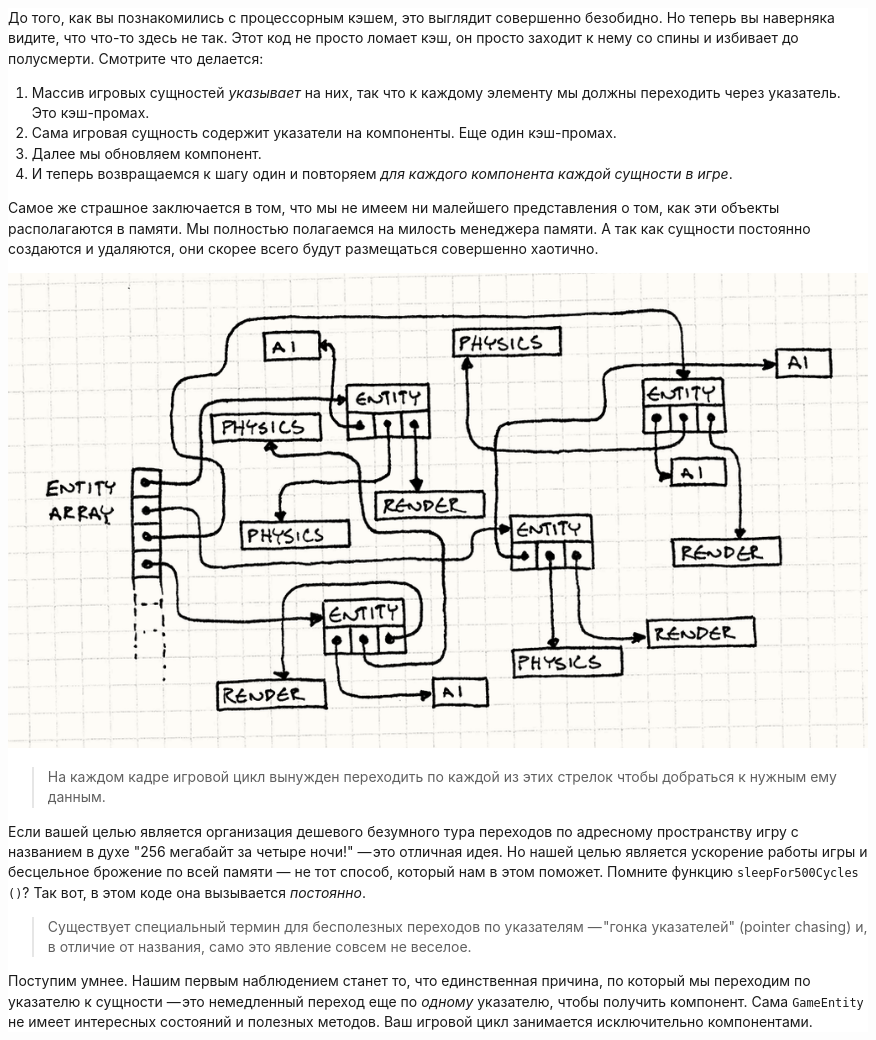 До того, как вы познакомились с процессорным кэшем, это выглядит совершенно безобидно. Но теперь вы наверняка видите, что что-то здесь не так. Этот код не просто ломает кэш, он просто заходит к нему со спины и избивает до полусмерти. Смотрите что делается:

1. Массив игровых сущностей *указывает* на них, так что к каждому элементу мы должны переходить через указатель. Это кэш-промах.
2. Сама игровая сущность содержит указатели на компоненты. Еще один кэш-промах.
3. Далее мы обновляем компонент.
4. И теперь возвращаемся к шагу один и повторяем *для каждого компонента каждой сущности в игре*.

Самое же страшное заключается в том, что мы не имеем ни малейшего представления о том, как эти объекты располагаются в памяти. Мы полностью полагаемся на милость менеджера памяти. А так как сущности постоянно создаются и удаляются, они скорее всего будут размещаться совершенно хаотично.

<img src="../images/data-locality-pointer-chasing.png" alt="A tangled mess of objects strewn randomly through memory with pointers wiring them all together." />


> На каждом кадре игровой цикл вынужден переходить по каждой из этих стрелок чтобы добраться к нужным ему данным.

Если вашей целью является организация дешевого безумного тура переходов по адресному пространству игру с названием в духе "256 мегабайт за четыре ночи!" — это отличная идея. Но нашей целью является ускорение работы игры и бесцельное брожение по всей памяти — не тот способ, который нам в этом поможет. Помните функцию `sleepFor500Cycles()`? Так вот, в этом коде она вызывается *постоянно*.

> Существует специальный термин для бесполезных переходов по указателям — "гонка указателей" (pointer chasing) и, в отличие от названия, само это явление совсем не веселое.

Поступим умнее. Нашим первым наблюдением станет то, что единственная причина, по который мы переходим по указателю к сущности — это немедленный переход еще по *одному* указателю, чтобы получить компонент. Сама `GameEntity` не имеет интересных состояний и полезных методов. Ваш игровой цикл занимается исключительно компонентами.
